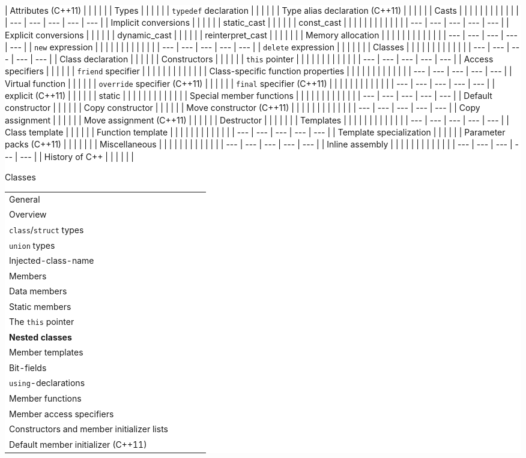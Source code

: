 | Attributes (C++11) | | | | |
| Types | | | | |
| `typedef` declaration | | | | |
| Type alias declaration (C++11) | | | | |
| Casts | | | | |
| |  |  |  |  |  | | --- | --- | --- | --- | --- | | Implicit conversions | | | | | | static_cast | | | | | | const_cast | | | | | | |  |  |  |  |  | | --- | --- | --- | --- | --- | | Explicit conversions | | | | | | dynamic_cast | | | | | | reinterpret_cast | | | | | |
| Memory allocation | | | | |
| |  |  |  |  |  | | --- | --- | --- | --- | --- | | `new` expression | | | | | | |  |  |  |  |  | | --- | --- | --- | --- | --- | | `delete` expression | | | | | |
| Classes | | | | |
| |  |  |  |  |  | | --- | --- | --- | --- | --- | | Class declaration | | | | | | Constructors | | | | | | `this` pointer | | | | | | |  |  |  |  |  | | --- | --- | --- | --- | --- | | Access specifiers | | | | | | `friend` specifier | | | | | |  | | | | | |
| Class-specific function properties | | | | |
| |  |  |  |  |  | | --- | --- | --- | --- | --- | | Virtual function | | | | | | `override` specifier (C++11) | | | | | | `final` specifier (C++11) | | | | | | |  |  |  |  |  | | --- | --- | --- | --- | --- | | explicit (C++11) | | | | | | static | | | | | |  | | | | | |
| Special member functions | | | | |
| |  |  |  |  |  | | --- | --- | --- | --- | --- | | Default constructor | | | | | | Copy constructor | | | | | | Move constructor (C++11) | | | | | | |  |  |  |  |  | | --- | --- | --- | --- | --- | | Copy assignment | | | | | | Move assignment (C++11) | | | | | | Destructor | | | | | |
| Templates | | | | |
| |  |  |  |  |  | | --- | --- | --- | --- | --- | | Class template | | | | | | Function template | | | | | | |  |  |  |  |  | | --- | --- | --- | --- | --- | | Template specialization | | | | | | Parameter packs (C++11) | | | | | |
| Miscellaneous | | | | |
| |  |  |  |  |  | | --- | --- | --- | --- | --- | | Inline assembly | | | | | | |  |  |  |  |  | | --- | --- | --- | --- | --- | | History of C++ | | | | | |

 Classes

|  |  |  |  |  |
| --- | --- | --- | --- | --- |
| General | | | | |
| Overview | | | | |
| `class`/`struct` types | | | | |
| `union` types | | | | |
| Injected-class-name | | | | |
| Members | | | | |
| Data members | | | | |
| Static members | | | | |
| The `this` pointer | | | | |
| ****Nested classes**** | | | | |
| Member templates | | | | |
| Bit-fields | | | | |
| `using`-declarations | | | | |
| Member functions | | | | |
| Member access specifiers | | | | |
| Constructors and member initializer lists | | | | |
| Default member initializer (C++11) | | | | |